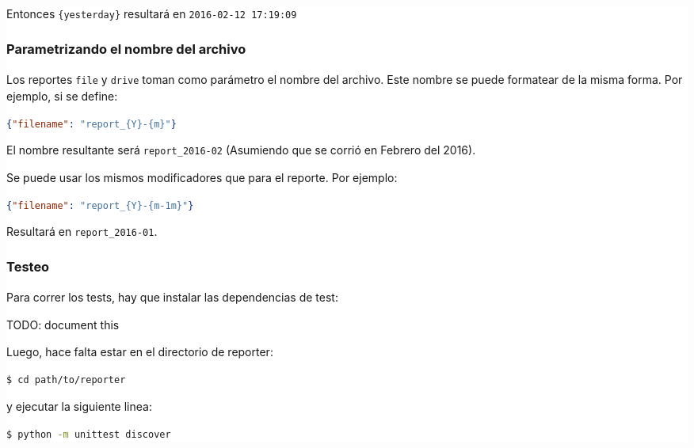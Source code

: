 Entonces `{yesterday}` resultará en `2016-02-12 17:19:09`


### Parametrizando el nombre del archivo

Los reportes `file` y `drive` toman como parámetro el nombre del archivo. Este
nombre se puede formatear de la misma forma. Por ejemplo, si se define:

```json
{"filename": "report_{Y}-{m}"}
```

El nombre resultante será `report_2016-02` (Asumiendo que se corrió en Febrero del 2016).

Se puede usar los mismos modificadores que para el reporte. Por ejemplo:

```json
{"filename": "report_{Y}-{m-1m}"}
```

Resultará en `report_2016-01`.


### Testeo

Para correr los tests, hay que instalar las dependencias de test:

TODO: document this

Luego, hace falta estar en el directorio de reporter:

```bash
$ cd path/to/reporter
```

y ejecutar la siguiente linea:

```bash
$ python -m unittest discover
```


